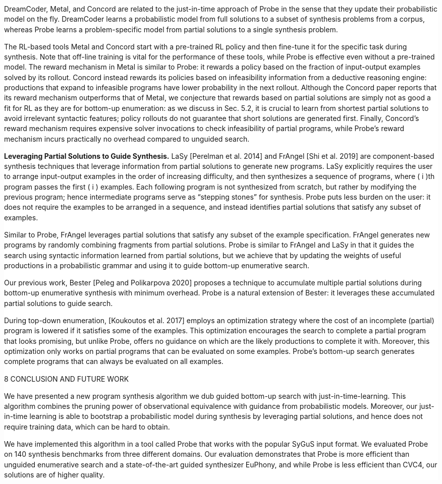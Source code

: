 DreamCoder, Metal, and Concord are related to the just-in-time approach of Probe in the sense that they update their probabilistic model on the fly. DreamCoder learns a probabilistic model from full solutions to a subset of synthesis problems from a corpus, whereas Probe learns a problem-specific model from partial solutions to a single synthesis problem.

The RL-based tools Metal and Concord start with a pre-trained RL policy and then fine-tune it for the specific task during synthesis. Note that off-line training is vital for the performance of these tools, while Probe is effective even without a pre-trained model. The reward mechanism in Metal is similar to Probe: it rewards a policy based on the fraction of input-output examples solved by its rollout. Concord instead rewards its policies based on infeasibility information from a deductive reasoning engine: productions that expand to infeasible programs have lower probability in the next rollout. Although the Concord paper reports that its reward mechanism outperforms that of Metal, we conjecture that rewards based on partial solutions are simply not as good a fit for RL as they are for bottom-up enumeration: as we discuss in Sec. 5.2, it is crucial to learn from shortest partial solutions to avoid irrelevant syntactic features; policy rollouts do not guarantee that short solutions are generated first. Finally, Concord’s reward mechanism requires expensive solver invocations to check infeasibility of partial programs, while Probe’s reward mechanism incurs practically no overhead compared to unguided search.

**Leveraging Partial Solutions to Guide Synthesis.** LaSy [Perelman et al. 2014] and FrAngel [Shi et al. 2019] are component-based synthesis techniques that leverage information from partial solutions to generate new programs. LaSy explicitly requires the user to arrange input-output examples in the order of increasing difficulty, and then synthesizes a sequence of programs, where \( i \)th program passes the first \( i \) examples. Each following program is not synthesized from scratch, but rather by modifying the previous program; hence intermediate programs serve as “stepping stones” for synthesis. Probe puts less burden on the user: it does not require the examples to be arranged in a sequence, and instead identifies partial solutions that satisfy any subset of examples.

Similar to Probe, FrAngel leverages partial solutions that satisfy any subset of the example specification. FrAngel generates new programs by randomly combining fragments from partial solutions. Probe is similar to FrAngel and LaSy in that it guides the search using syntactic
information learned from partial solutions, but we achieve that by updating the weights of useful productions in a probabilistic grammar and using it to guide bottom-up enumerative search.

Our previous work, Bester [Peleg and Polikarpova 2020] proposes a technique to accumulate multiple partial solutions during bottom-up enumerative synthesis with minimum overhead. Probe is a natural extension of Bester: it leverages these accumulated partial solutions to guide search.

During top-down enumeration, [Koukoutos et al. 2017] employs an optimization strategy where the cost of an incomplete (partial) program is lowered if it satisfies some of the examples. This optimization encourages the search to complete a partial program that looks promising, but unlike Probe, offers no guidance on which are the likely productions to complete it with. Moreover, this optimization only works on partial programs that can be evaluated on some examples. Probe’s bottom-up search generates complete programs that can always be evaluated on all examples.

8 CONCLUSION AND FUTURE WORK

We have presented a new program synthesis algorithm we dub guided bottom-up search with just-in-time-learning. This algorithm combines the pruning power of observational equivalence with guidance from probabilistic models. Moreover, our just-in-time learning is able to bootstrap a probabilistic model during synthesis by leveraging partial solutions, and hence does not require training data, which can be hard to obtain.

We have implemented this algorithm in a tool called Probe that works with the popular SyGuS input format. We evaluated Probe on 140 synthesis benchmarks from three different domains. Our evaluation demonstrates that Probe is more efficient than unguided enumerative search and a state-of-the-art guided synthesizer EuPhony, and while Probe is less efficient than CVC4, our solutions are of higher quality.
